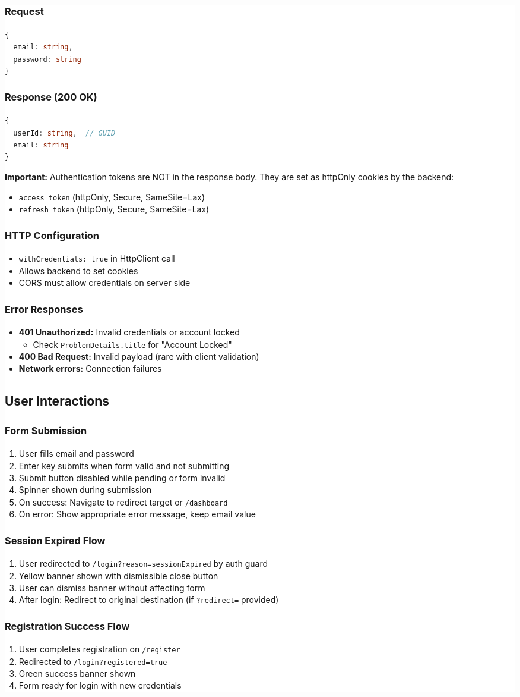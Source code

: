 ### Request
```typescript
{
  email: string,
  password: string
}
```

### Response (200 OK)
```typescript
{
  userId: string,  // GUID
  email: string
}
```

**Important:** Authentication tokens are NOT in the response body. They are set as httpOnly cookies by the backend:
- `access_token` (httpOnly, Secure, SameSite=Lax)
- `refresh_token` (httpOnly, Secure, SameSite=Lax)

### HTTP Configuration
- `withCredentials: true` in HttpClient call
- Allows backend to set cookies
- CORS must allow credentials on server side

### Error Responses
- **401 Unauthorized:** Invalid credentials or account locked
  - Check `ProblemDetails.title` for "Account Locked"
- **400 Bad Request:** Invalid payload (rare with client validation)
- **Network errors:** Connection failures

## User Interactions

### Form Submission
1. User fills email and password
2. Enter key submits when form valid and not submitting
3. Submit button disabled while pending or form invalid
4. Spinner shown during submission
5. On success: Navigate to redirect target or `/dashboard`
6. On error: Show appropriate error message, keep email value

### Session Expired Flow
1. User redirected to `/login?reason=sessionExpired` by auth guard
2. Yellow banner shown with dismissible close button
3. User can dismiss banner without affecting form
4. After login: Redirect to original destination (if `?redirect=` provided)

### Registration Success Flow
1. User completes registration on `/register`
2. Redirected to `/login?registered=true`
3. Green success banner shown
4. Form ready for login with new credentials
